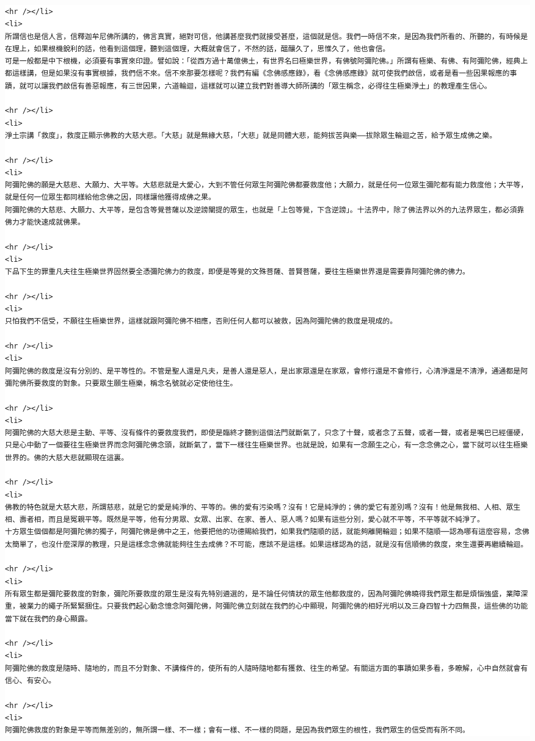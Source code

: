 	<hr /></li>
	<li>
	所謂信也是信人言，信釋迦牟尼佛所講的，佛言真實，絕對可信，他講甚麼我們就接受甚麼，這個就是信。我們一時信不來，是因為我們所看的、所聽的，有時候是在理上，如果根機銳利的話，他看到這個理，聽到這個理，大概就會信了，不然的話，醞釀久了，思惟久了，他也會信。
	可是一般都是中下根機，必須要有事實來印證。譬如說：「從西方過十萬億佛土，有世界名曰極樂世界，有佛號阿彌陀佛。」所謂有極樂、有佛、有阿彌陀佛，經典上都這樣講，但是如果沒有事實根據，我們信不來。信不來那要怎樣呢？我們有編《念佛感應錄》，看《念佛感應錄》就可使我們啟信，或者是看一些因果報應的事蹟，就可以讓我們啟信有善惡報應，有三世因果，六道輪迴，這樣就可以建立我們對善導大師所講的「眾生稱念，必得往生極樂淨土」的教理產生信心。

	<hr /></li>
	<li>
	淨土宗講「救度」，救度正顯示佛教的大慈大悲。「大慈」就是無緣大慈，「大悲」就是同體大悲，能夠拔苦與樂——拔除眾生輪迴之苦，給予眾生成佛之樂。

	<hr /></li>
	<li>
	阿彌陀佛的願是大慈悲、大願力、大平等。大慈悲就是大愛心，大到不管任何眾生阿彌陀佛都要救度他；大願力，就是任何一位眾生彌陀都有能力救度他；大平等，就是任何一位眾生都同樣給他念佛之因，同樣讓他獲得成佛之果。
	阿彌陀佛的大慈悲、大願力、大平等，是包含等覺菩薩以及逆謗闡提的眾生，也就是「上包等覺，下含逆謗」。十法界中，除了佛法界以外的九法界眾生，都必須靠佛力才能快速成就佛果。

	<hr /></li>
	<li>
	下品下生的罪重凡夫往生極樂世界固然要全憑彌陀佛力的救度，即便是等覺的文殊菩薩、普賢菩薩，要往生極樂世界還是需要靠阿彌陀佛的佛力。

	<hr /></li>
	<li>
	只怕我們不信受，不願往生極樂世界，這樣就跟阿彌陀佛不相應，否則任何人都可以被救，因為阿彌陀佛的救度是現成的。

	<hr /></li>
	<li>
	阿彌陀佛的救度是沒有分別的、是平等性的。不管是聖人還是凡夫，是善人還是惡人，是出家眾還是在家眾，會修行還是不會修行，心清淨還是不清淨，通通都是阿彌陀佛所要救度的對象。只要眾生願生極樂，稱念名號就必定使他往生。

	<hr /></li>
	<li>
	阿彌陀佛的大慈大悲是主動、平等、沒有條件的要救度我們，即使是臨終才聽到這個法門就斷氣了，只念了十聲，或者念了五聲，或者一聲，或者是嘴巴已經僵硬，只是心中動了一個要往生極樂世界而念阿彌陀佛念頭，就斷氣了，當下一樣往生極樂世界。也就是說，如果有一念願生之心，有一念念佛之心，當下就可以往生極樂世界的。佛的大慈大悲就顯現在這裏。

	<hr /></li>
	<li>
	佛教的特色就是大慈大悲，所謂慈悲，就是它的愛是純淨的、平等的。佛的愛有污染嗎？沒有！它是純淨的；佛的愛它有差別嗎？沒有！他是無我相、人相、眾生相、壽者相，而且是冤親平等。既然是平等，他有分男眾、女眾、出家、在家、善人、惡人嗎？如果有這些分別，愛心就不平等，不平等就不純淨了。
	十方眾生個個都是阿彌陀佛的獨子，阿彌陀佛是佛中之王，他要把他的功德賜給我們，如果我們隨順的話，就能夠離開輪迴；如果不隨順──認為哪有這麼容易，念佛太簡單了，也沒什麼深厚的教理，只是這樣念念佛就能夠往生去成佛？不可能，應該不是這樣。如果這樣認為的話，就是沒有信順佛的救度，來生還要再繼續輪迴。

	<hr /></li>
	<li>
	所有眾生都是彌陀要救度的對象，彌陀所要救度的眾生是沒有先特別遴選的，是不論任何情狀的眾生他都救度的，因為阿彌陀佛曉得我們眾生都是煩惱強盛，業障深重，被業力的繩子所緊緊捆住。只要我們起心動念憶念阿彌陀佛，阿彌陀佛立刻就在我們的心中顯現，阿彌陀佛的相好光明以及三身四智十力四無畏，這些佛的功能當下就在我們的身心顯露。

	<hr /></li>
	<li>
	阿彌陀佛的救度是隨時、隨地的，而且不分對象、不講條件的，使所有的人隨時隨地都有獲救、往生的希望。有關這方面的事蹟如果多看，多瞭解，心中自然就會有信心、有安心。

	<hr /></li>
	<li>
	阿彌陀佛救度的對象是平等而無差別的，無所謂一樣、不一樣；會有一樣、不一樣的問題，是因為我們眾生的根性，我們眾生的信受而有所不同。
